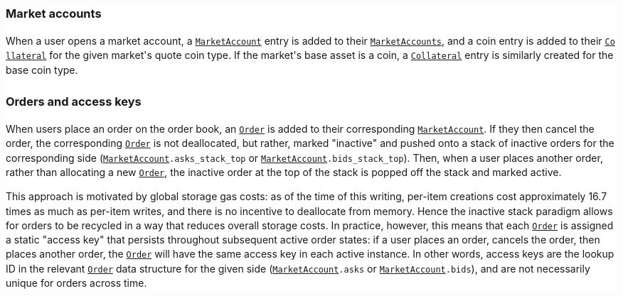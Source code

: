 
<a id="@Market_accounts_3"></a>

### Market accounts


When a user opens a market account, a <code><a href="user.md#0xc0deb00c_user_MarketAccount">MarketAccount</a></code> entry is
added to their <code><a href="user.md#0xc0deb00c_user_MarketAccounts">MarketAccounts</a></code>, and a coin entry is added to their
<code><a href="user.md#0xc0deb00c_user_Collateral">Collateral</a></code> for the given market's quote coin type. If the market's
base asset is a coin, a <code><a href="user.md#0xc0deb00c_user_Collateral">Collateral</a></code> entry is similarly created for
the base coin type.


<a id="@Orders_and_access_keys_4"></a>

### Orders and access keys


When users place an order on the order book, an <code><a href="user.md#0xc0deb00c_user_Order">Order</a></code> is added to
their corresponding <code><a href="user.md#0xc0deb00c_user_MarketAccount">MarketAccount</a></code>. If they then cancel the order,
the corresponding <code><a href="user.md#0xc0deb00c_user_Order">Order</a></code> is not deallocated, but rather, marked
"inactive" and pushed onto a stack of inactive orders for the
corresponding side (<code><a href="user.md#0xc0deb00c_user_MarketAccount">MarketAccount</a>.asks_stack_top</code> or
<code><a href="user.md#0xc0deb00c_user_MarketAccount">MarketAccount</a>.bids_stack_top</code>). Then, when a user places another
order, rather than allocating a new <code><a href="user.md#0xc0deb00c_user_Order">Order</a></code>, the inactive order at
the top of the stack is popped off the stack and marked active.

This approach is motivated by global storage gas costs: as of the
time of this writing, per-item creations cost approximately 16.7
times as much as per-item writes, and there is no incentive to
deallocate from memory. Hence the inactive stack paradigm allows
for orders to be recycled in a way that reduces overall storage
costs. In practice, however, this means that each <code><a href="user.md#0xc0deb00c_user_Order">Order</a></code> is
assigned a static "access key" that persists throughout subsequent
active order states: if a user places an order, cancels the order,
then places another order, the <code><a href="user.md#0xc0deb00c_user_Order">Order</a></code> will have the same access key
in each active instance. In other words, access keys are the lookup
ID in the relevant <code><a href="user.md#0xc0deb00c_user_Order">Order</a></code> data structure for the given side
(<code><a href="user.md#0xc0deb00c_user_MarketAccount">MarketAccount</a>.asks</code> or <code><a href="user.md#0xc0deb00c_user_MarketAccount">MarketAccount</a>.bids</code>), and are not
necessarily unique for orders across time.
